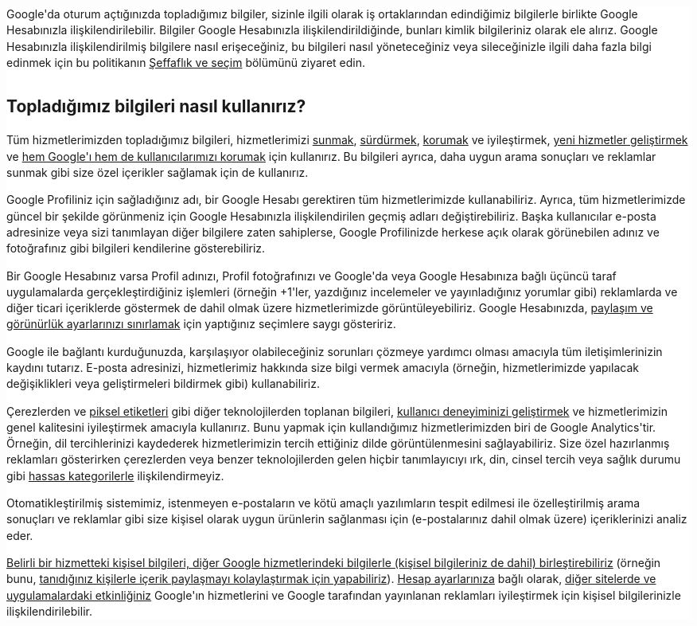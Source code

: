 Google'da oturum açtığınızda topladığımız bilgiler, sizinle ilgili olarak iş ortaklarından edindiğimiz bilgilerle birlikte Google Hesabınızla ilişkilendirilebilir. Bilgiler Google Hesabınızla ilişkilendirildiğinde, bunları kimlik bilgileriniz olarak ele alırız. Google Hesabınızla ilişkilendirilmiş bilgilere nasıl erişeceğiniz, bu bilgileri nasıl yöneteceğiniz veya sileceğinizle ilgili daha fazla bilgi edinmek için bu politikanın <a href="#infochoices" class="gweb-smoothscroll-control">Şeffaflık ve seçim</a> bölümünü ziyaret edin.

Topladığımız bilgileri nasıl kullanırız?
----------------------------------------

Tüm hizmetlerimizden topladığımız bilgileri, hizmetlerimizi <a href="../../policies/privacy/example/provide-services.html" id="provide-services" class="highlight">sunmak</a>, <a href="../../policies/privacy/example/maintain-services.html" id="maintain-services" class="highlight">sürdürmek</a>, <a href="../../policies/privacy/example/protect-services.html" id="protect-services" class="highlight">korumak</a> ve iyileştirmek, <a href="../../policies/privacy/example/develop-new-ones.html" id="develop-new-ones" class="highlight">yeni hizmetler geliştirmek</a> ve <a href="../../policies/privacy/example/protect-google-and-our-users.html" id="protect-google-and-our-users" class="highlight">hem Google'ı hem de kullanıcılarımızı korumak</a> için kullanırız. Bu bilgileri ayrıca, daha uygun arama sonuçları ve reklamlar sunmak gibi size özel içerikler sağlamak için de kullanırız.

Google Profiliniz için sağladığınız adı, bir Google Hesabı gerektiren tüm hizmetlerimizde kullanabiliriz. Ayrıca, tüm hizmetlerimizde güncel bir şekilde görünmeniz için Google Hesabınızla ilişkilendirilen geçmiş adları değiştirebiliriz. Başka kullanıcılar e-posta adresinize veya sizi tanımlayan diğer bilgilere zaten sahiplerse, Google Profilinizde herkese açık olarak görünebilen adınız ve fotoğrafınız gibi bilgileri kendilerine gösterebiliriz.

Bir Google Hesabınız varsa Profil adınızı, Profil fotoğrafınızı ve Google'da veya Google Hesabınıza bağlı üçüncü taraf uygulamalarda gerçekleştirdiğiniz işlemleri (örneğin +1'ler, yazdığınız incelemeler ve yayınladığınız yorumlar gibi) reklamlarda ve diğer ticari içeriklerde göstermek de dahil olmak üzere hizmetlerimizde görüntüleyebiliriz. Google Hesabınızda, <a href="../../policies/privacy/example/limit-sharing-or-visibility-settings.html" id="limit-sharing-or-visibility-settings" class="highlight">paylaşım ve görünürlük ayarlarınızı sınırlamak</a> için yaptığınız seçimlere saygı gösteririz.

Google ile bağlantı kurduğunuzda, karşılaşıyor olabileceğiniz sorunları çözmeye yardımcı olması amacıyla tüm iletişimlerinizin kaydını tutarız. E-posta adresinizi, hizmetlerimiz hakkında size bilgi vermek amacıyla (örneğin, hizmetlerimizde yapılacak değişiklikleri veya geliştirmeleri bildirmek gibi) kullanabiliriz.

Çerezlerden ve [piksel etiketleri](../../policies/privacy/key-terms/#toc-terms-pixel) gibi diğer teknolojilerden toplanan bilgileri, <a href="../../policies/privacy/example/improve-your-user-experience.html" id="improve-your-user-experience" class="highlight">kullanıcı deneyiminizi geliştirmek</a> ve hizmetlerimizin genel kalitesini iyileştirmek amacıyla kullanırız. Bunu yapmak için kullandığımız hizmetlerimizden biri de Google Analytics'tir. Örneğin, dil tercihlerinizi kaydederek hizmetlerimizin tercih ettiğiniz dilde görüntülenmesini sağlayabiliriz. Size özel hazırlanmış reklamları gösterirken çerezlerden veya benzer teknolojilerden gelen hiçbir tanımlayıcıyı ırk, din, cinsel tercih veya sağlık durumu gibi [hassas kategorilerle](../../policies/privacy/key-terms/#toc-terms-sensitive-categories) ilişkilendirmeyiz.

Otomatikleştirilmiş sistemimiz, istenmeyen e-postaların ve kötü amaçlı yazılımların tespit edilmesi ile özelleştirilmiş arama sonuçları ve reklamlar gibi size kişisel olarak uygun ürünlerin sağlanması için (e-postalarınız dahil olmak üzere) içeriklerinizi analiz eder.

<a href="../../policies/privacy/example/combine-personal-information.html" id="combine-personal-information" class="highlight">Belirli bir hizmetteki kişisel bilgileri, diğer Google hizmetlerindeki bilgilerle (kişisel bilgileriniz de dahil) birleştirebiliriz</a> (örneğin bunu, <a href="../../policies/privacy/example/to-make-it-easier-to-share.html" id="to-make-it-easier-to-share" class="highlight">tanıdığınız kişilerle içerik paylaşmayı kolaylaştırmak için yapabiliriz</a>). [Hesap ayarlarınıza](https://myaccount.google.com/?hl=tr) bağlı olarak, <a href="../../policies/privacy/example/your-activity-on-other-sites-and-apps.html" id="your-activity-on-other-sites-and-apps" class="highlight">diğer sitelerde ve uygulamalardaki etkinliğiniz</a> Google'ın hizmetlerini ve Google tarafından yayınlanan reklamları iyileştirmek için kişisel bilgilerinizle ilişkilendirilebilir.
